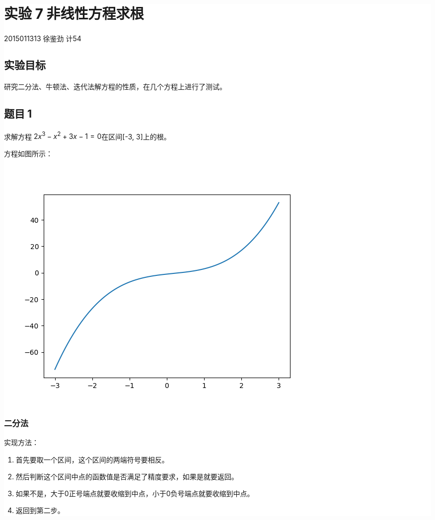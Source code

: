 # 实验 7 非线性方程求根

2015011313 徐鉴劲 计54

## 实验目标

研究二分法、牛顿法、迭代法解方程的性质，在几个方程上进行了测试。

## 题目 1

求解方程 $2x^3-x ^ 2 + 3 x-1 = 0$在区间[-3, 3]上的根。

方程如图所示：

![](data/f1_y.png)

### 二分法

实现方法：

1. 首先要取一个区间，这个区间的两端符号要相反。

2. 然后判断这个区间中点的函数值是否满足了精度要求，如果是就要返回。

3. 如果不是，大于0正号端点就要收缩到中点，小于0负号端点就要收缩到中点。

4. 返回到第二步。
